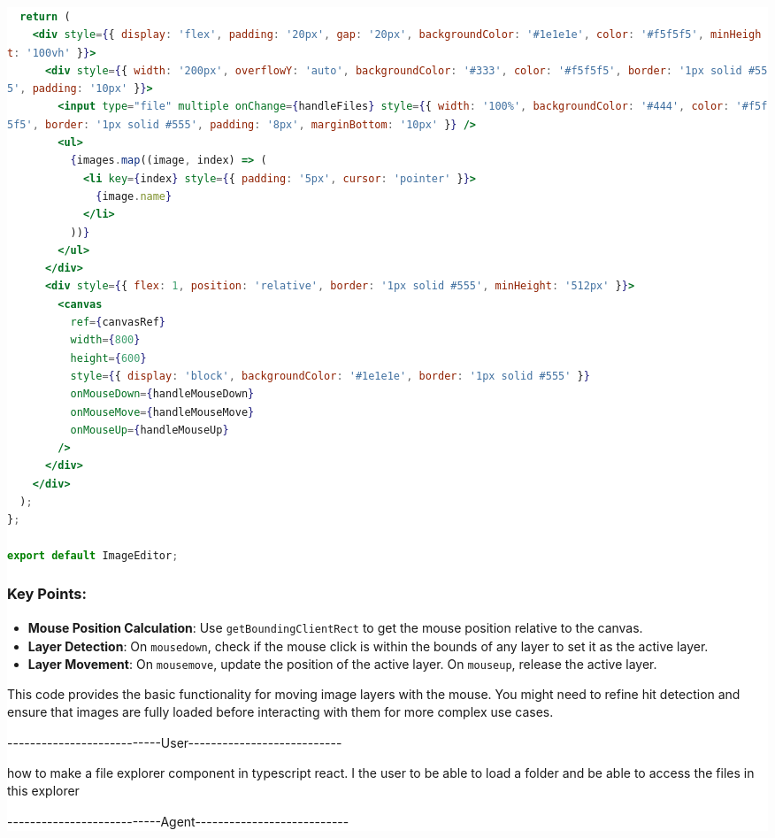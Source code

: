 ```jsx
  return (
    <div style={{ display: 'flex', padding: '20px', gap: '20px', backgroundColor: '#1e1e1e', color: '#f5f5f5', minHeight: '100vh' }}>
      <div style={{ width: '200px', overflowY: 'auto', backgroundColor: '#333', color: '#f5f5f5', border: '1px solid #555', padding: '10px' }}>
        <input type="file" multiple onChange={handleFiles} style={{ width: '100%', backgroundColor: '#444', color: '#f5f5f5', border: '1px solid #555', padding: '8px', marginBottom: '10px' }} />
        <ul>
          {images.map((image, index) => (
            <li key={index} style={{ padding: '5px', cursor: 'pointer' }}>
              {image.name}
            </li>
          ))}
        </ul>
      </div>
      <div style={{ flex: 1, position: 'relative', border: '1px solid #555', minHeight: '512px' }}>
        <canvas
          ref={canvasRef}
          width={800}
          height={600}
          style={{ display: 'block', backgroundColor: '#1e1e1e', border: '1px solid #555' }}
          onMouseDown={handleMouseDown}
          onMouseMove={handleMouseMove}
          onMouseUp={handleMouseUp}
        />
      </div>
    </div>
  );
};

export default ImageEditor;
```

### Key Points:
- **Mouse Position Calculation**: Use `getBoundingClientRect` to get the mouse position relative to the canvas.
- **Layer Detection**: On `mousedown`, check if the mouse click is within the bounds of any layer to set it as the active layer.
- **Layer Movement**: On `mousemove`, update the position of the active layer. On `mouseup`, release the active layer.

This code provides the basic functionality for moving image layers with the mouse. You might need to refine hit detection and ensure that images are fully loaded before interacting with them for more complex use cases.

---------------------------User---------------------------

how to make a file explorer component in typescript react. I the user to be able to load a folder and be able to access the files in this explorer

---------------------------Agent---------------------------
